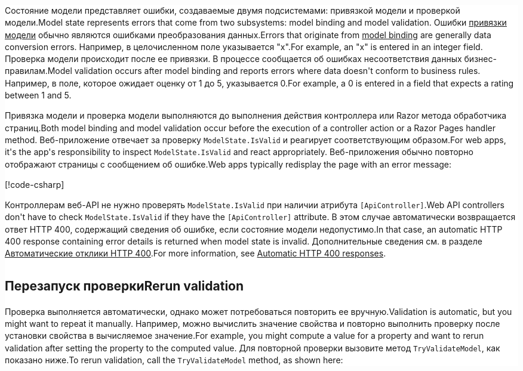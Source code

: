 <span data-ttu-id="8c5ad-108">Состояние модели представляет ошибки, создаваемые двумя подсистемами: привязкой модели и проверкой модели.</span><span class="sxs-lookup"><span data-stu-id="8c5ad-108">Model state represents errors that come from two subsystems: model binding and model validation.</span></span> <span data-ttu-id="8c5ad-109">Ошибки [привязки модели](model-binding.md) обычно являются ошибками преобразования данных.</span><span class="sxs-lookup"><span data-stu-id="8c5ad-109">Errors that originate from [model binding](model-binding.md) are generally data conversion errors.</span></span> <span data-ttu-id="8c5ad-110">Например, в целочисленном поле указывается "x".</span><span class="sxs-lookup"><span data-stu-id="8c5ad-110">For example, an "x" is entered in an integer field.</span></span> <span data-ttu-id="8c5ad-111">Проверка модели происходит после ее привязки. В процессе сообщается об ошибках несоответствия данных бизнес-правилам.</span><span class="sxs-lookup"><span data-stu-id="8c5ad-111">Model validation occurs after model binding and reports errors where data doesn't conform to business rules.</span></span> <span data-ttu-id="8c5ad-112">Например, в поле, которое ожидает оценку от 1 до 5, указывается 0.</span><span class="sxs-lookup"><span data-stu-id="8c5ad-112">For example, a 0 is entered in a field that expects a rating between 1 and 5.</span></span>

<span data-ttu-id="8c5ad-113">Привязка модели и проверка модели выполняются до выполнения действия контроллера или Razor метода обработчика страниц.</span><span class="sxs-lookup"><span data-stu-id="8c5ad-113">Both model binding and model validation occur before the execution of a controller action or a Razor Pages handler method.</span></span> <span data-ttu-id="8c5ad-114">Веб-приложение отвечает за проверку `ModelState.IsValid` и реагирует соответствующим образом.</span><span class="sxs-lookup"><span data-stu-id="8c5ad-114">For web apps, it's the app's responsibility to inspect `ModelState.IsValid` and react appropriately.</span></span> <span data-ttu-id="8c5ad-115">Веб-приложения обычно повторно отображают страницы с сообщением об ошибке.</span><span class="sxs-lookup"><span data-stu-id="8c5ad-115">Web apps typically redisplay the page with an error message:</span></span>

[!code-csharp[](validation/samples/3.x/ValidationSample/Pages/Movies/Create.cshtml.cs?name=snippet_OnPostAsync&highlight=3-6)]

<span data-ttu-id="8c5ad-116">Контроллерам веб-API не нужно проверять `ModelState.IsValid` при наличии атрибута `[ApiController]`.</span><span class="sxs-lookup"><span data-stu-id="8c5ad-116">Web API controllers don't have to check `ModelState.IsValid` if they have the `[ApiController]` attribute.</span></span> <span data-ttu-id="8c5ad-117">В этом случае автоматически возвращается ответ HTTP 400, содержащий сведения об ошибке, если состояние модели недопустимо.</span><span class="sxs-lookup"><span data-stu-id="8c5ad-117">In that case, an automatic HTTP 400 response containing error details is returned when model state is invalid.</span></span> <span data-ttu-id="8c5ad-118">Дополнительные сведения см. в разделе [Автоматические отклики HTTP 400](xref:web-api/index#automatic-http-400-responses).</span><span class="sxs-lookup"><span data-stu-id="8c5ad-118">For more information, see [Automatic HTTP 400 responses](xref:web-api/index#automatic-http-400-responses).</span></span>

## <a name="rerun-validation"></a><span data-ttu-id="8c5ad-119">Перезапуск проверки</span><span class="sxs-lookup"><span data-stu-id="8c5ad-119">Rerun validation</span></span>

<span data-ttu-id="8c5ad-120">Проверка выполняется автоматически, однако может потребоваться повторить ее вручную.</span><span class="sxs-lookup"><span data-stu-id="8c5ad-120">Validation is automatic, but you might want to repeat it manually.</span></span> <span data-ttu-id="8c5ad-121">Например, можно вычислить значение свойства и повторно выполнить проверку после установки свойства в вычисляемое значение.</span><span class="sxs-lookup"><span data-stu-id="8c5ad-121">For example, you might compute a value for a property and want to rerun validation after setting the property to the computed value.</span></span> <span data-ttu-id="8c5ad-122">Для повторной проверки вызовите метод `TryValidateModel`, как показано ниже.</span><span class="sxs-lookup"><span data-stu-id="8c5ad-122">To rerun validation, call the `TryValidateModel` method, as shown here:</span></span>
